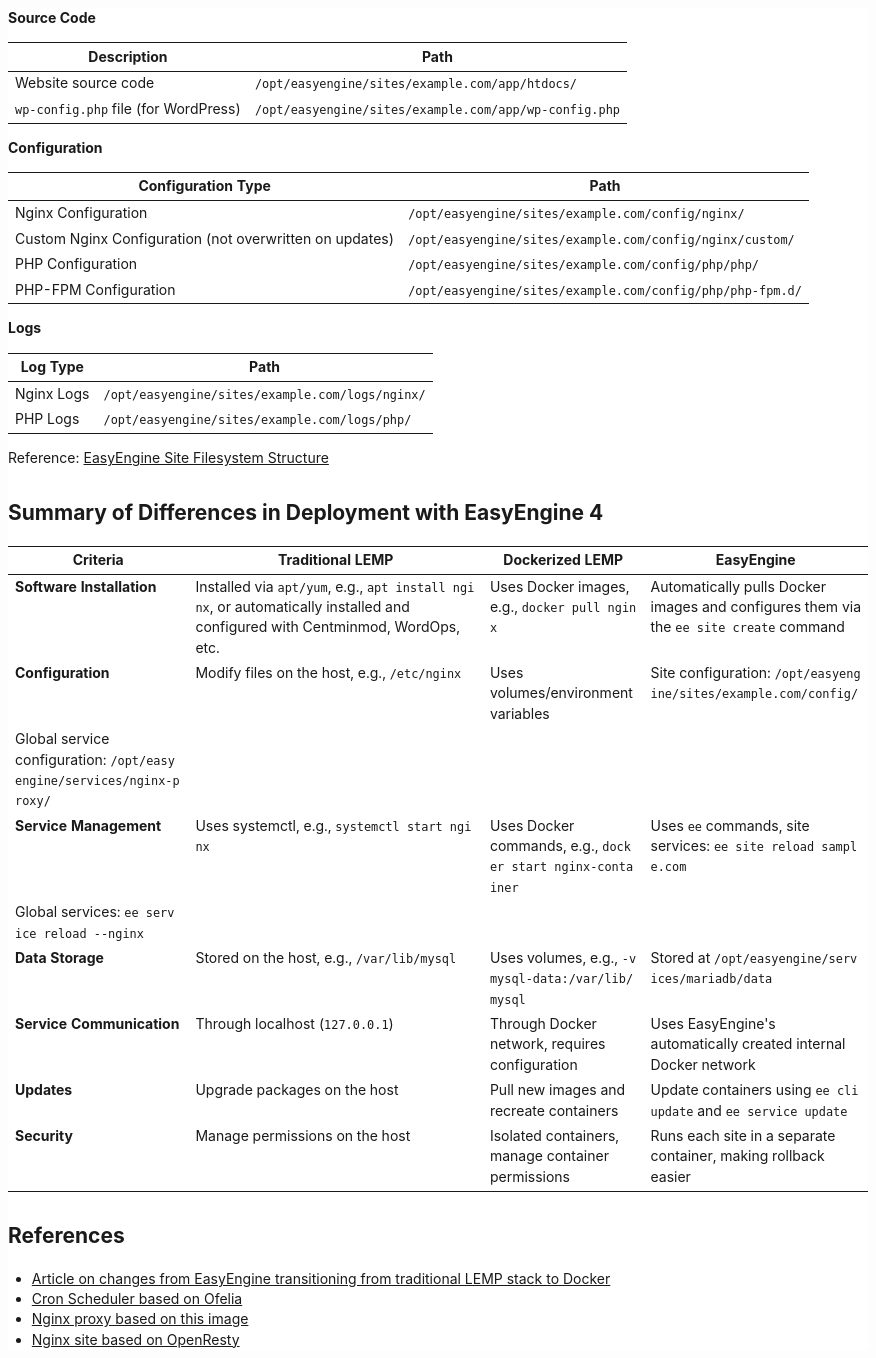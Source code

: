 **Source Code**

| Description | Path |
| --- | --- |
| Website source code | `/opt/easyengine/sites/example.com/app/htdocs/` |
| `wp-config.php` file (for WordPress) | `/opt/easyengine/sites/example.com/app/wp-config.php` |

**Configuration**

| Configuration Type | Path |
| --- | --- |
| Nginx Configuration | `/opt/easyengine/sites/example.com/config/nginx/` |
| Custom Nginx Configuration (not overwritten on updates) | `/opt/easyengine/sites/example.com/config/nginx/custom/` |
| PHP Configuration | `/opt/easyengine/sites/example.com/config/php/php/` |
| PHP-FPM Configuration | `/opt/easyengine/sites/example.com/config/php/php-fpm.d/` |

**Logs**

| Log Type | Path |
| --- | --- |
| Nginx Logs | `/opt/easyengine/sites/example.com/logs/nginx/` |
| PHP Logs | `/opt/easyengine/sites/example.com/logs/php/` |

Reference: [EasyEngine Site Filesystem Structure](https://easyengine.io/handbook/global-filesystem-structure/site-filesystem-structure/)

## Summary of Differences in Deployment with EasyEngine 4

| **Criteria** | **Traditional LEMP** | **Dockerized LEMP** | **EasyEngine** |
| --- | --- | --- | --- |
| **Software Installation** | Installed via `apt/yum`, e.g., `apt install nginx`, or automatically installed and configured with Centminmod, WordOps, etc. | Uses Docker images, e.g., `docker pull nginx` | Automatically pulls Docker images and configures them via the `ee site create` command |
| **Configuration** | Modify files on the host, e.g., `/etc/nginx` | Uses volumes/environment variables | Site configuration: `/opt/easyengine/sites/example.com/config/`  
Global service configuration: `/opt/easyengine/services/nginx-proxy/` |
| **Service Management** | Uses systemctl, e.g., `systemctl start nginx` | Uses Docker commands, e.g., `docker start nginx-container` | Uses `ee` commands, site services: `ee site reload sample.com`  
Global services: `ee service reload --nginx` |
| **Data Storage** | Stored on the host, e.g., `/var/lib/mysql` | Uses volumes, e.g., `-v mysql-data:/var/lib/mysql` | Stored at `/opt/easyengine/services/mariadb/data` |
| **Service Communication** | Through localhost (`127.0.0.1`) | Through Docker network, requires configuration | Uses EasyEngine's automatically created internal Docker network |
| **Updates** | Upgrade packages on the host | Pull new images and recreate containers | Update containers using `ee cli update` and `ee service update` |
| **Security** | Manage permissions on the host | Isolated containers, manage container permissions | Runs each site in a separate container, making rollback easier |

## References

- [Article on changes from EasyEngine transitioning from traditional LEMP stack to Docker](https://easyengine.io/handbook/v3-to-v4-migration/)
- [Cron Scheduler based on Ofelia](https://github.com/mcuadros/ofelia)
- [Nginx proxy based on this image](https://github.com/nginx-proxy/nginx-proxy)
- [Nginx site based on OpenResty](https://openresty.org/en/)




